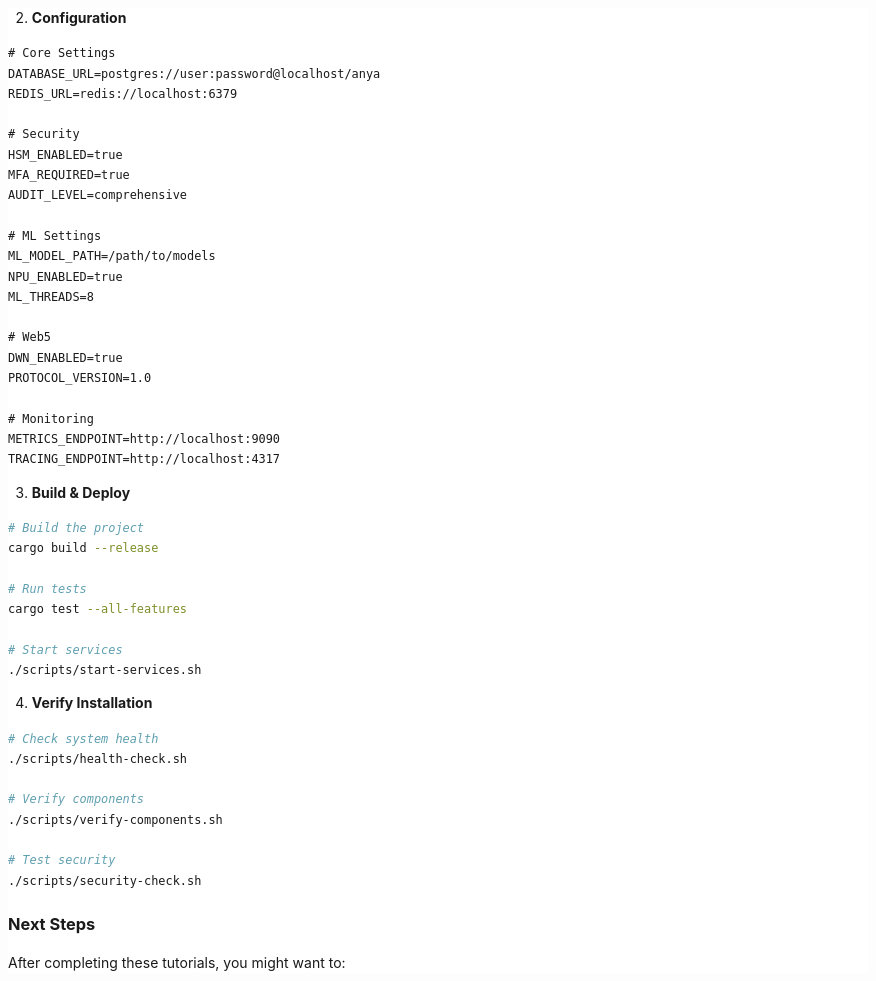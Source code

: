 2. **Configuration**

```env
# Core Settings
DATABASE_URL=postgres://user:password@localhost/anya
REDIS_URL=redis://localhost:6379

# Security
HSM_ENABLED=true
MFA_REQUIRED=true
AUDIT_LEVEL=comprehensive

# ML Settings
ML_MODEL_PATH=/path/to/models
NPU_ENABLED=true
ML_THREADS=8

# Web5
DWN_ENABLED=true
PROTOCOL_VERSION=1.0

# Monitoring
METRICS_ENDPOINT=http://localhost:9090
TRACING_ENDPOINT=http://localhost:4317
```

3. **Build & Deploy**

```bash
# Build the project
cargo build --release

# Run tests
cargo test --all-features

# Start services
./scripts/start-services.sh
```

4. **Verify Installation**

```bash
# Check system health
./scripts/health-check.sh

# Verify components
./scripts/verify-components.sh

# Test security
./scripts/security-check.sh
```

### Next Steps

After completing these tutorials, you might want to:
